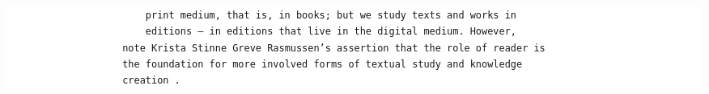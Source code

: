                             print medium, that is, in books; but we study texts and works in
                            editions – in editions that live in the digital medium. However,
                        note Krista Stinne Greve Rasmussen’s assertion that the role of reader is
                        the foundation for more involved forms of textual study and knowledge
                        creation .
[^7]: That is, while commentators have praised the ways in which
                        digital editions expose the editorial process and invite readers to
                        interrogate the editors’ methods (see for example Smith (2004), 317-318; Gabler (2010),
                            48), digital editions still typically produce texts (even if those
                        texts are multiple or provisional), and readers may well want to reference
                        those texts as texts, using them as a basis for literary analysis, rather
                        than engaging with them as arguments about text. A study of users of the
                        Font Gaia digital library (which includes digitized content, digital
                        exhibits, and digital editions) found that the most common use for the
                        library was to consult documents online, though users were primarily
                            scanning and reading selectively rather than reading in full —
                        occupying, the study’s author notes, Rasmussen’s user role .
[^8]: See Kalvesmaki
                            (2014) for a discussion the Canonical Text Services (CTS) standard
                        for digital cross-references. The in-progress Distributed Text Services
                        specification builds on the work of CTS to develop systems for computers to
                        query and retrieve data from digital editions .
[^9]: In the Appendix 
                        I present the results of an examination of thirty digital editions, finding
                        that only 23% give their material version numbers, and only 13% version
                        individual data files representing distinct texts. Major works devoted to
                        scholarly editing in the digital age also omit discussion of versioning
                        materials post-publication. Shillingsburg
                            (1996), 169 and Kline and Perdue (2008),
                            288 both comment approvingly on the ability of editors to make
                        corrections to published electronic editions, and both devote attention to
                        managing data during the preparation of an edition, but neither offers
                        concrete suggestions for managing changes to materials after publication.
                        The essays in Burnard et al. (2006), offer
                        a good deal of practical insight into data issues of digital editions, and
                        two address head-on the challenges posed by the mutability of digital
                        editions , but none of the contributions suggests clear
                        practices for publicly versioning materials. The MLA CSE’s Guidelines for
                        Editors of Scholarly Editions ask editors to consider the importance of
                            permanence or fixity as well as the
                        benefits of “openness and fluidity” (§1.2.3), and ask those charged with
                        vetting editions in all media to determine whether a correction file will be
                        available (§2, questions 22.3-4), and in the case of digital editions
                        whether edition materials have been deposited in a long-term repository (§2,
                        question 28.4); however, the guidelines offer no standards for how digital
                        editions should make users aware of changes or ensure long-term reference
                            . Pierazzo (2015),
                            186-187 directly addresses the problem of versioning, perhaps
                        heralding a needed increase of attention toward the issue. Pierazzo’s
                        suggestion is to embed a revision control system within a digital edition; I
                        will discuss the limitations of that approach below. 
[^10]: For one statement on the impossibility of a definitive edition,
                        see Tanselle (1992), 74. On an
                        edition as presenting a theory about the work being edited, see Cerquiglini (1999), 22.
[^11]: The most recent edition of the APA
                        style guide eliminates the recommendation to provide access dates . By contrast, the 2003 edition of
                            The Chicago Manual of Style initiated the
                        still-standing Chicago style recommendation against access dates. It also
                        warned against including revision dates, though that stance has since
                        weakened .
[^12]: The blog also provides
                        descriptions of additions and modifications to the Archive website apart from updates to the XML data, though the
                        blog description notes that minor changes in appearance and events such as
                        server outages are not recorded. 
[^13]: These systems are also known as version control systems; I use the
                        term revision control systems to emphasize the fact that these systems
                        record project data and changes to it, but do not identify versions of the
                        data unless those versions are explicitly labeled within the RCS. The terms
                        are essentially interchangeable in their typical use; Git, for example,

[^1]: Tanselle (2001) objects to the idea that electronic texts are in
[^2]: As is frequently noted — see for example Schreibman (2013), ¶41 and Sahle (2016), 29-30.
[^3]: These might be changes to underlying
[^4]: This
[^5]: In addition to peer review
[^6]: Of the
[^14]: RCSs can still be useful for presenting and exploring project
[^15]: It would be possible to
[^16]: I collaborated with Daniel Paul
[^17]: On the prominence of documentary editing in
[^18]: I cite only a few productive samples from these wide-ranging
[^19]: This is
[^20]: In general, the individual numbers making up each segment are
[^21]: The
[^22]: Ironically, at the time of writing, the Semantic Versioning
[^23]: In light of this article’s argument, it is
[^24]: For a satiric presentation of sentimental
[^25]: Boot and van Zundert stress the importance of versioning the
[^26]: Witt (2018) argues for making
[^27]: See Bradley
[^28]:  A related problem exists in the study of videogames, where many
[^29]: For example, in modern web development, the accepted best
[^30]: For a critique of the
[^31]: The TEI Guidelines
[^32]: Régnier (2014), 76, argues that philologists can . . . be held responsible for the
[^33]: Sperberg-McQueen declares
[^34]: Other platforms might require the
[^35]: For an introductory overview to issues of digital
[^36]: See, for example, Turska
[^37]: Gants (2010), 133-134, considering the issues
[^38]: For an overview of the importance
[^39]: On the history of the PPEA, see Knowles and Stinson (2014). On its early publication practices,
[^40]: The first volume of this series was
[^41]: Publication, for our
[^42]: O'Donnell (2008) uses the example of an
[^43]: Inspired in part by the
[^44]: On the intellectual and technical differences between P4 and
[^45]: However, some types of widespread changes do not rise
[^46]: Desmond Schmidt argues that stand-off
[^47]: See for example Kuczera (2016).
[^48]: I give the short titles provided by
[^49]: I recorded a project as
[^50]: Resources offering
[^51]: I accessed the online
[^52]: Most of
[^53]: I
[^54]: A Website History page provides updates on additions
[^55]: The URL provided by Sahle directs to the Plaoul
[^56]: Each data file includes an XML comment at the
[^57]: The Project Info menu option describes the site
[^58]: Does not provide access to underlying TEI files.
[^59]: At the time of writing, Proceedings of the Old Bailey is on version 8.0, Schnitzler is on beta version 2.0, and WeGA is on version 3.4.
[^60]: However, it is ambiguous whether all content
[^61]: I was able to locate only two texts in the
[^62]: The Rossetti Archive is not actually encoded in TEI, which its